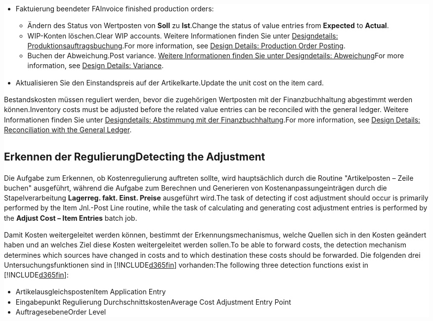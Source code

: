 * <span data-ttu-id="1a1a5-109">Faktuierung beendeter FA</span><span class="sxs-lookup"><span data-stu-id="1a1a5-109">Invoice finished production orders:</span></span>  

    * <span data-ttu-id="1a1a5-110">Ändern des Status von Wertposten von **Soll** zu **Ist**.</span><span class="sxs-lookup"><span data-stu-id="1a1a5-110">Change the status of value entries from **Expected** to **Actual**.</span></span>  
    * <span data-ttu-id="1a1a5-111">WIP-Konten löschen.</span><span class="sxs-lookup"><span data-stu-id="1a1a5-111">Clear WIP accounts.</span></span> <span data-ttu-id="1a1a5-112">Weitere Informationen finden Sie unter [Designdetails: Produktionsauftragsbuchung](design-details-production-order-posting.md).</span><span class="sxs-lookup"><span data-stu-id="1a1a5-112">For more information, see [Design Details: Production Order Posting](design-details-production-order-posting.md).</span></span>  
    * <span data-ttu-id="1a1a5-113">Buchen der Abweichung.</span><span class="sxs-lookup"><span data-stu-id="1a1a5-113">Post variance.</span></span> <span data-ttu-id="1a1a5-114">[Weitere Informationen finden Sie unter Designdetails: Abweichung](design-details-variance.md)</span><span class="sxs-lookup"><span data-stu-id="1a1a5-114">For more information, see [Design Details: Variance](design-details-variance.md).</span></span>  

* <span data-ttu-id="1a1a5-115">Aktualisieren Sie den Einstandspreis auf der Artikelkarte.</span><span class="sxs-lookup"><span data-stu-id="1a1a5-115">Update the unit cost on the item card.</span></span>  

<span data-ttu-id="1a1a5-116">Bestandskosten müssen reguliert werden, bevor die zugehörigen Wertposten mit der Finanzbuchhaltung abgestimmt werden können.</span><span class="sxs-lookup"><span data-stu-id="1a1a5-116">Inventory costs must be adjusted before the related value entries can be reconciled with the general ledger.</span></span> <span data-ttu-id="1a1a5-117">Weitere Informationen finden Sie unter [Designdetails: Abstimmung mit der Finanzbuchhaltung](design-details-reconciliation-with-the-general-ledger.md).</span><span class="sxs-lookup"><span data-stu-id="1a1a5-117">For more information, see [Design Details: Reconciliation with the General Ledger](design-details-reconciliation-with-the-general-ledger.md).</span></span>  

## <a name="detecting-the-adjustment"></a><span data-ttu-id="1a1a5-118">Erkennen der Regulierung</span><span class="sxs-lookup"><span data-stu-id="1a1a5-118">Detecting the Adjustment</span></span>  
<span data-ttu-id="1a1a5-119">Die Aufgabe zum Erkennen, ob Kostenregulierung auftreten sollte, wird hauptsächlich durch die Routine "Artikelposten – Zeile buchen" ausgeführt, während die Aufgabe zum Berechnen und Generieren von Kostenanpassungeinträgen durch die Stapelverarbeitung **Lagerreg. fakt. Einst. Preise** ausgeführt wird.</span><span class="sxs-lookup"><span data-stu-id="1a1a5-119">The task of detecting if cost adjustment should occur is primarily performed by the Item Jnl.-Post Line routine, while the task of calculating and generating cost adjustment entries is performed by the **Adjust Cost – Item Entries** batch job.</span></span>  

<span data-ttu-id="1a1a5-120">Damit Kosten weitergeleitet werden können, bestimmt der Erkennungsmechanismus, welche Quellen sich in den Kosten geändert haben und an welches Ziel diese Kosten weitergeleitet werden sollen.</span><span class="sxs-lookup"><span data-stu-id="1a1a5-120">To be able to forward costs, the detection mechanism determines which sources have changed in costs and to which destination these costs should be forwarded.</span></span> <span data-ttu-id="1a1a5-121">Die folgenden drei Untersuchungsfunktionen sind in [!INCLUDE[d365fin](includes/d365fin_md.md)] vorhanden:</span><span class="sxs-lookup"><span data-stu-id="1a1a5-121">The following three detection functions exist in [!INCLUDE[d365fin](includes/d365fin_md.md)]:</span></span>  

* <span data-ttu-id="1a1a5-122">Artikelausgleichsposten</span><span class="sxs-lookup"><span data-stu-id="1a1a5-122">Item Application Entry</span></span>  
* <span data-ttu-id="1a1a5-123">Eingabepunkt Regulierung Durchschnittskosten</span><span class="sxs-lookup"><span data-stu-id="1a1a5-123">Average Cost Adjustment Entry Point</span></span>  
* <span data-ttu-id="1a1a5-124">Auftragesebene</span><span class="sxs-lookup"><span data-stu-id="1a1a5-124">Order Level</span></span>  

